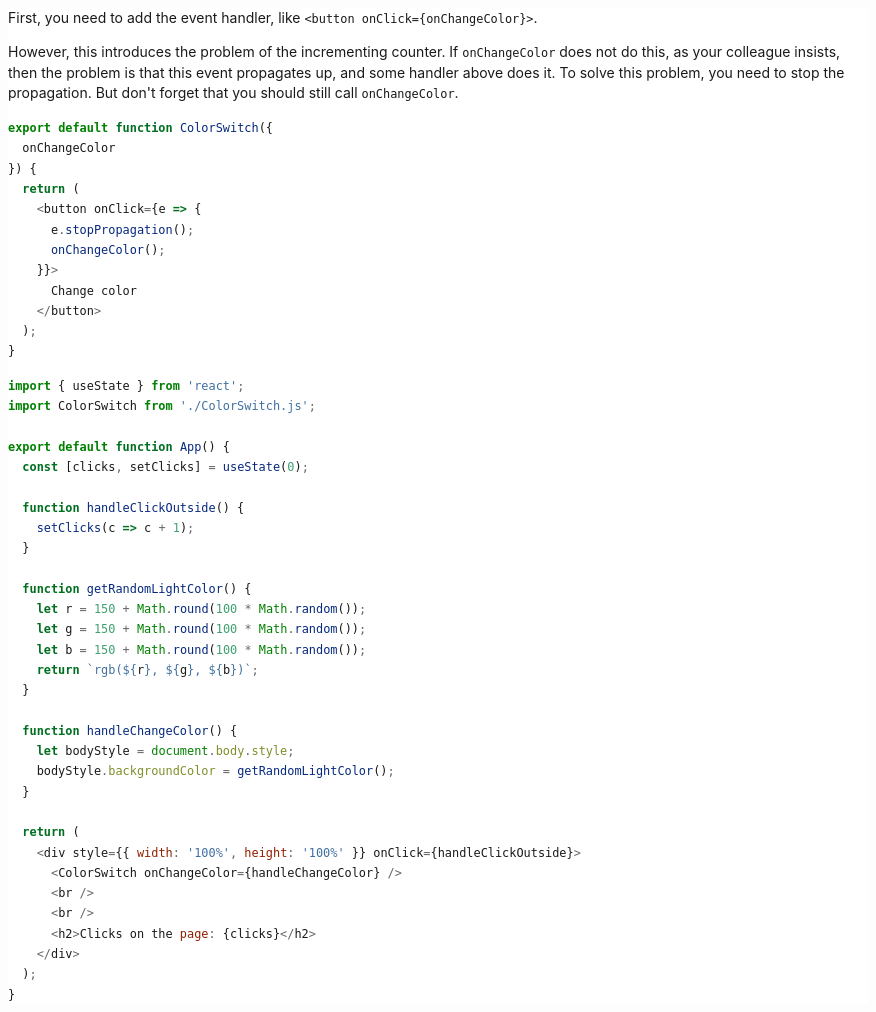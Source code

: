 <Solution>

First, you need to add the event handler, like `<button onClick={onChangeColor}>`.

However, this introduces the problem of the incrementing counter. If `onChangeColor` does not do this, as your colleague insists, then the problem is that this event propagates up, and some handler above does it. To solve this problem, you need to stop the propagation. But don't forget that you should still call `onChangeColor`.

<Sandpack>

```js ColorSwitch.js active
export default function ColorSwitch({
  onChangeColor
}) {
  return (
    <button onClick={e => {
      e.stopPropagation();
      onChangeColor();
    }}>
      Change color
    </button>
  );
}
```

```js App.js hidden
import { useState } from 'react';
import ColorSwitch from './ColorSwitch.js';

export default function App() {
  const [clicks, setClicks] = useState(0);

  function handleClickOutside() {
    setClicks(c => c + 1);
  }

  function getRandomLightColor() {
    let r = 150 + Math.round(100 * Math.random());
    let g = 150 + Math.round(100 * Math.random());
    let b = 150 + Math.round(100 * Math.random());
    return `rgb(${r}, ${g}, ${b})`;
  }

  function handleChangeColor() {
    let bodyStyle = document.body.style;
    bodyStyle.backgroundColor = getRandomLightColor();
  }

  return (
    <div style={{ width: '100%', height: '100%' }} onClick={handleClickOutside}>
      <ColorSwitch onChangeColor={handleChangeColor} />
      <br />
      <br />
      <h2>Clicks on the page: {clicks}</h2>
    </div>
  );
}
```

</Sandpack>

</Solution>

</Challenges>
